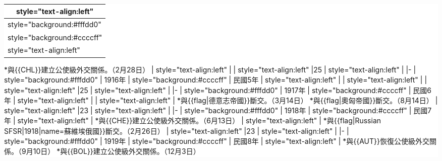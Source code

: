 | style="text-align:left" |
|-
| style="background:#fffdd0" | 1915年
| style="background:#ccccff" | 民國4年
| style="text-align:left" |
*與{{CHL}}建立公使級外交關係。（2月28日）
| style="text-align:left" |
| style="text-align:left" |25
| style="text-align:left" |
|-
| style="background:#fffdd0" | 1916年
| style="background:#ccccff" | 民國5年
| style="text-align:left" |
| style="text-align:left" |
| style="text-align:left" |25
| style="text-align:left" |
|-
| style="background:#fffdd0" | 1917年
| style="background:#ccccff" | 民國6年
| style="text-align:left" |
| style="text-align:left" |
*與{{flag|德意志帝國}}斷交。（3月14日）
*與{{flag|奧匈帝國}}斷交。（8月14日）
| style="text-align:left" |23
| style="text-align:left" |
|-
| style="background:#fffdd0" | 1918年
| style="background:#ccccff" | 民國7年
| style="text-align:left" |
*與{{CHE}}建立公使級外交關係。（6月13日）
| style="text-align:left" |
*與{{flag|Russian SFSR|1918|name=蘇維埃俄國}}斷交。（2月26日）
| style="text-align:left" |23
| style="text-align:left" |
|-
| style="background:#fffdd0" | 1919年
| style="background:#ccccff" | 民國8年
| style="text-align:left" |
*與{{AUT}}恢復公使級外交關係。（9月10日）
*與{{BOL}}建立公使級外交關係。（12月3日）